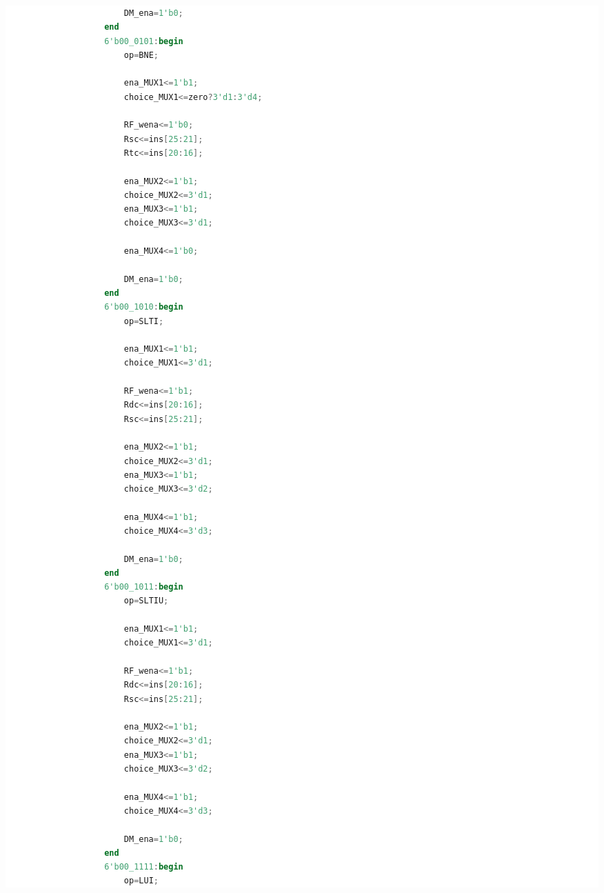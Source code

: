 ```verilog
                        DM_ena=1'b0;
                    end
                    6'b00_0101:begin
                        op=BNE;

                        ena_MUX1<=1'b1;
                        choice_MUX1<=zero?3'd1:3'd4;
                        
                        RF_wena<=1'b0;
                        Rsc<=ins[25:21];
                        Rtc<=ins[20:16];

                        ena_MUX2<=1'b1;
                        choice_MUX2<=3'd1;
                        ena_MUX3<=1'b1;
                        choice_MUX3<=3'd1;

                        ena_MUX4<=1'b0;

                        DM_ena=1'b0;
                    end
                    6'b00_1010:begin
                        op=SLTI;

                        ena_MUX1<=1'b1;
                        choice_MUX1<=3'd1;
                        
                        RF_wena<=1'b1;
                        Rdc<=ins[20:16];
                        Rsc<=ins[25:21];

                        ena_MUX2<=1'b1;
                        choice_MUX2<=3'd1;
                        ena_MUX3<=1'b1;
                        choice_MUX3<=3'd2;

                        ena_MUX4<=1'b1;
                        choice_MUX4<=3'd3;

                        DM_ena=1'b0;
                    end
                    6'b00_1011:begin
                        op=SLTIU;

                        ena_MUX1<=1'b1;
                        choice_MUX1<=3'd1;
                        
                        RF_wena<=1'b1;
                        Rdc<=ins[20:16];
                        Rsc<=ins[25:21];

                        ena_MUX2<=1'b1;
                        choice_MUX2<=3'd1;
                        ena_MUX3<=1'b1;
                        choice_MUX3<=3'd2;

                        ena_MUX4<=1'b1;
                        choice_MUX4<=3'd3;

                        DM_ena=1'b0;
                    end
                    6'b00_1111:begin
                        op=LUI;
```